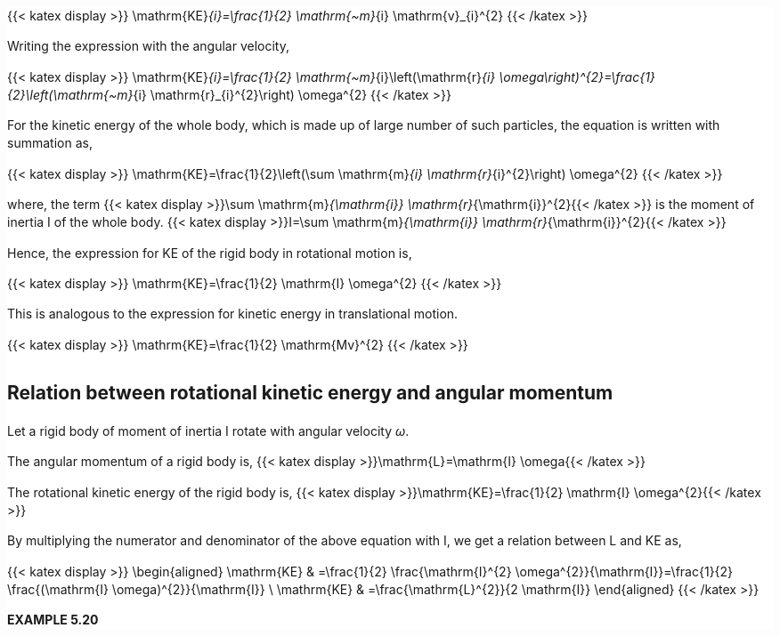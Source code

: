 {{< katex display >}}
\mathrm{KE}_{i}=\frac{1}{2} \mathrm{~m}_{i} \mathrm{v}_{i}^{2}
{{< /katex >}}

Writing the expression with the angular velocity,

{{< katex display >}}
\mathrm{KE}_{i}=\frac{1}{2} \mathrm{~m}_{i}\left(\mathrm{r}_{i} \omega\right)^{2}=\frac{1}{2}\left(\mathrm{~m}_{i} \mathrm{r}_{i}^{2}\right) \omega^{2}
{{< /katex >}}

For the kinetic energy of the whole body, which is made up of large number of such particles, the equation is written with summation as,

{{< katex display >}}
\mathrm{KE}=\frac{1}{2}\left(\sum \mathrm{m}_{i} \mathrm{r}_{i}^{2}\right) \omega^{2}
{{< /katex >}}

where, the term {{< katex display >}}\sum \mathrm{m}_{\mathrm{i}} \mathrm{r}_{\mathrm{i}}^{2}{{< /katex >}} is the moment of inertia I of the whole body. {{< katex display >}}I=\sum \mathrm{m}_{\mathrm{i}} \mathrm{r}_{\mathrm{i}}^{2}{{< /katex >}}

Hence, the expression for KE of the rigid body in rotational motion is,

{{< katex display >}}
\mathrm{KE}=\frac{1}{2} \mathrm{I} \omega^{2}
{{< /katex >}}

This is analogous to the expression for kinetic energy in translational motion.

{{< katex display >}}
\mathrm{KE}=\frac{1}{2} \mathrm{Mv}^{2}
{{< /katex >}}

## Relation between rotational kinetic energy and angular momentum

Let a rigid body of moment of inertia I rotate with angular velocity $\omega$.

The angular momentum of a rigid body is, {{< katex display >}}\mathrm{L}=\mathrm{I} \omega{{< /katex >}}

The rotational kinetic energy of the rigid body is, {{< katex display >}}\mathrm{KE}=\frac{1}{2} \mathrm{I} \omega^{2}{{< /katex >}}

By multiplying the numerator and denominator of the above equation with I, we get a relation between L and KE as,

{{< katex display >}}
\begin{aligned}
\mathrm{KE} & =\frac{1}{2} \frac{\mathrm{I}^{2} \omega^{2}}{\mathrm{I}}=\frac{1}{2} \frac{(\mathrm{I} \omega)^{2}}{\mathrm{I}} \\
\mathrm{KE} & =\frac{\mathrm{L}^{2}}{2 \mathrm{I}}
\end{aligned}
{{< /katex >}}

**EXAMPLE 5.20**
